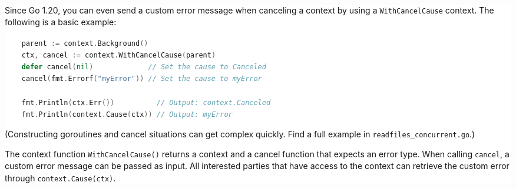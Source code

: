 Since Go 1.20, you can even send a custom error message when canceling a context by using a `WithCancelCause` context. The following is a basic example:

```go
    parent := context.Background()
    ctx, cancel := context.WithCancelCause(parent)
    defer cancel(nil)             // Set the cause to Canceled
    cancel(fmt.Errorf("myError")) // Set the cause to myError

    fmt.Println(ctx.Err())          // Output: context.Canceled
    fmt.Println(context.Cause(ctx)) // Output: myError
```

(Constructing goroutines and cancel situations can get complex quickly. Find a full example in `readfiles_concurrent.go`.)

The context function `WithCancelCause()` returns a context and a cancel function that expects an error type. When calling `cancel`, a custom error message can be passed as input. All interested parties that have access to the context can retrieve the custom error through `context.Cause(ctx)`.
